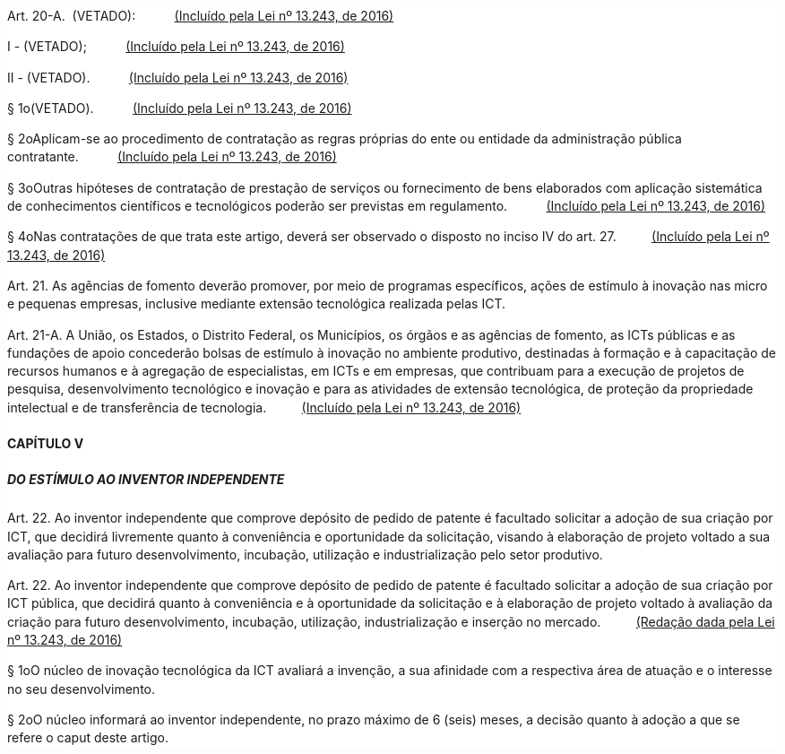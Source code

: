 Art. 20-A.  \(VETADO\):           [\(Incluído pela Lei nº 13.243, de 2016\)](http://www.planalto.gov.br/CCIVIL_03/_Ato2015-2018/2016/Lei/L13243.htm#art2)

I - \(VETADO\);           [\(Incluído pela Lei nº 13.243, de 2016\)](http://www.planalto.gov.br/CCIVIL_03/_Ato2015-2018/2016/Lei/L13243.htm#art2)

II - \(VETADO\).           [\(Incluído pela Lei nº 13.243, de 2016\)](http://www.planalto.gov.br/CCIVIL_03/_Ato2015-2018/2016/Lei/L13243.htm#art2)

§ 1o\(VETADO\).           [\(Incluído pela Lei nº 13.243, de 2016\)](http://www.planalto.gov.br/CCIVIL_03/_Ato2015-2018/2016/Lei/L13243.htm#art2)

§ 2oAplicam-se ao procedimento de contratação as regras próprias do ente ou entidade da administração pública contratante.           [\(Incluído pela Lei nº 13.243, de 2016\)](http://www.planalto.gov.br/CCIVIL_03/_Ato2015-2018/2016/Lei/L13243.htm#art2)

§ 3oOutras hipóteses de contratação de prestação de serviços ou fornecimento de bens elaborados com aplicação sistemática de conhecimentos científicos e tecnológicos poderão ser previstas em regulamento.           [\(Incluído pela Lei nº 13.243, de 2016\)](http://www.planalto.gov.br/CCIVIL_03/_Ato2015-2018/2016/Lei/L13243.htm#art2)

§ 4oNas contratações de que trata este artigo, deverá ser observado o disposto no inciso IV do art. 27.          [\(Incluído pela Lei nº 13.243, de 2016\)](http://www.planalto.gov.br/CCIVIL_03/_Ato2015-2018/2016/Lei/L13243.htm#art2)

Art. 21. As agências de fomento deverão promover, por meio de programas específicos, ações de estímulo à inovação nas micro e pequenas empresas, inclusive mediante extensão tecnológica realizada pelas ICT.

Art. 21-A. A União, os Estados, o Distrito Federal, os Municípios, os órgãos e as agências de fomento, as ICTs públicas e as fundações de apoio concederão bolsas de estímulo à inovação no ambiente produtivo, destinadas à formação e à capacitação de recursos humanos e à agregação de especialistas, em ICTs e em empresas, que contribuam para a execução de projetos de pesquisa, desenvolvimento tecnológico e inovação e para as atividades de extensão tecnológica, de proteção da propriedade intelectual e de transferência de tecnologia.          [\(Incluído pela Lei nº 13.243, de 2016\)](http://www.planalto.gov.br/CCIVIL_03/_Ato2015-2018/2016/Lei/L13243.htm#art2)

#### CAPÍTULO V

##### DO ESTÍMULO AO INVENTOR INDEPENDENTE

Art. 22. Ao inventor independente que comprove depósito de pedido de patente é facultado solicitar a adoção de sua criação por ICT, que decidirá livremente quanto à conveniência e oportunidade da solicitação, visando à elaboração de projeto voltado a sua avaliação para futuro desenvolvimento, incubação, utilização e industrialização pelo setor produtivo.

Art. 22. Ao inventor independente que comprove depósito de pedido de patente é facultado solicitar a adoção de sua criação por ICT pública, que decidirá quanto à conveniência e à oportunidade da solicitação e à elaboração de projeto voltado à avaliação da criação para futuro desenvolvimento, incubação, utilização, industrialização e inserção no mercado.          [\(Redação dada pela Lei nº 13.243, de 2016\)](http://www.planalto.gov.br/CCIVIL_03/_Ato2015-2018/2016/Lei/L13243.htm#art2)

§ 1oO núcleo de inovação tecnológica da ICT avaliará a invenção, a sua afinidade com a respectiva área de atuação e o interesse no seu desenvolvimento.

§ 2oO núcleo informará ao inventor independente, no prazo máximo de 6 \(seis\) meses, a decisão quanto à adoção a que se refere o caput deste artigo.
